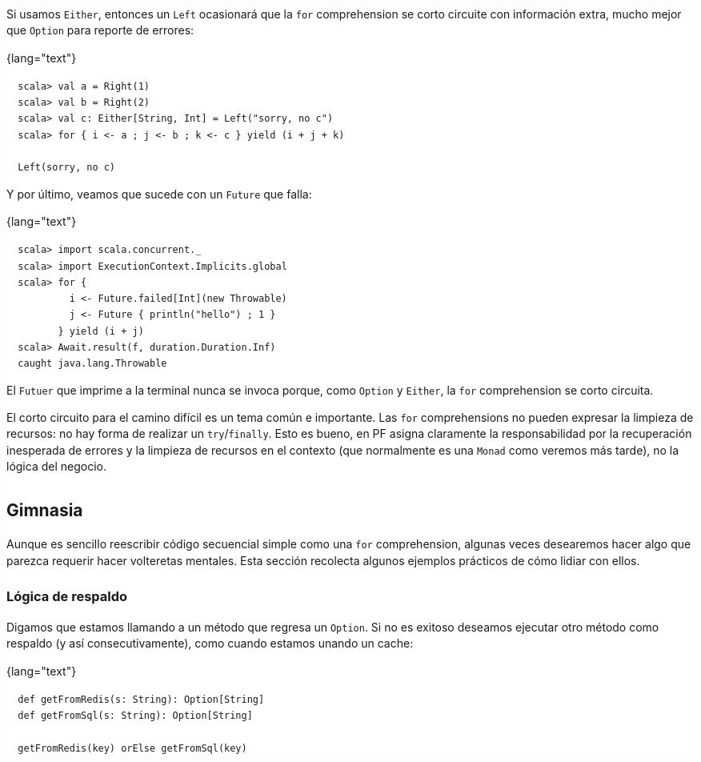 Si usamos `Either`, entonces un `Left` ocasionará que la `for` comprehension se corto circuite con
información extra, mucho mejor que `Option` para reporte de errores:

{lang="text"}
~~~~~~~~
  scala> val a = Right(1)
  scala> val b = Right(2)
  scala> val c: Either[String, Int] = Left("sorry, no c")
  scala> for { i <- a ; j <- b ; k <- c } yield (i + j + k)
  
  Left(sorry, no c)
~~~~~~~~

Y por último, veamos que sucede con un `Future` que falla:

{lang="text"}
~~~~~~~~
  scala> import scala.concurrent._
  scala> import ExecutionContext.Implicits.global
  scala> for {
           i <- Future.failed[Int](new Throwable)
           j <- Future { println("hello") ; 1 }
         } yield (i + j)
  scala> Await.result(f, duration.Duration.Inf)
  caught java.lang.Throwable
~~~~~~~~

El `Futuer` que imprime a la terminal nunca se invoca porque, como `Option` y `Either`, la `for`
comprehension se corto circuita.

El corto circuito para el camino difícil es un tema común e importante. Las `for` comprehensions no
pueden expresar la limpieza de recursos: no hay forma de realizar un `try`/`finally`. Esto es bueno,
en PF asigna claramente la responsabilidad por la recuperación inesperada de errores y la limpieza
de recursos en el contexto (que normalmente es una `Monad` como veremos más tarde), no la lógica del
negocio.

## Gimnasia

Aunque es sencillo reescribir código secuencial simple como una `for` comprehension, algunas veces
desearemos hacer algo que parezca requerir hacer volteretas mentales. Esta sección recolecta algunos
ejemplos prácticos de cómo lidiar con ellos.

### Lógica de respaldo

Digamos que estamos llamando a un método que regresa un `Option`. Si no es exitoso deseamos ejecutar
otro método como respaldo (y así consecutivamente), como cuando estamos unando un cache:

{lang="text"}
~~~~~~~~
  def getFromRedis(s: String): Option[String]
  def getFromSql(s: String): Option[String]
  
  getFromRedis(key) orElse getFromSql(key)
~~~~~~~~
